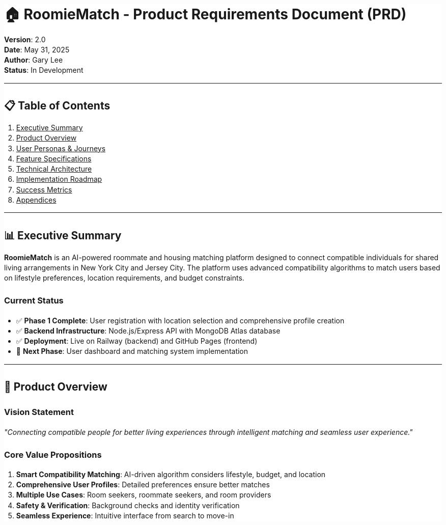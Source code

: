 # 🏠 RoomieMatch - Product Requirements Document (PRD)

**Version**: 2.0  
**Date**: May 31, 2025  
**Author**: Gary Lee  
**Status**: In Development  

---

## 📋 Table of Contents

1. [Executive Summary](#executive-summary)
2. [Product Overview](#product-overview)
3. [User Personas & Journeys](#user-personas--journeys)
4. [Feature Specifications](#feature-specifications)
5. [Technical Architecture](#technical-architecture)
6. [Implementation Roadmap](#implementation-roadmap)
7. [Success Metrics](#success-metrics)
8. [Appendices](#appendices)

---

## 📊 Executive Summary

**RoomieMatch** is an AI-powered roommate and housing matching platform designed to connect compatible individuals for shared living arrangements in New York City and Jersey City. The platform uses advanced compatibility algorithms to match users based on lifestyle preferences, location requirements, and budget constraints.

### Current Status
- ✅ **Phase 1 Complete**: User registration with location selection and comprehensive profile creation
- ✅ **Backend Infrastructure**: Node.js/Express API with MongoDB Atlas database
- ✅ **Deployment**: Live on Railway (backend) and GitHub Pages (frontend)
- 🎯 **Next Phase**: User dashboard and matching system implementation

---

## 🎯 Product Overview

### Vision Statement
*"Connecting compatible people for better living experiences through intelligent matching and seamless user experience."*

### Core Value Propositions
1. **Smart Compatibility Matching**: AI-driven algorithm considers lifestyle, budget, and location
2. **Comprehensive User Profiles**: Detailed preferences ensure better matches
3. **Multiple Use Cases**: Room seekers, roommate seekers, and room providers
4. **Safety & Verification**: Background checks and identity verification
5. **Seamless Experience**: Intuitive interface from search to move-in
